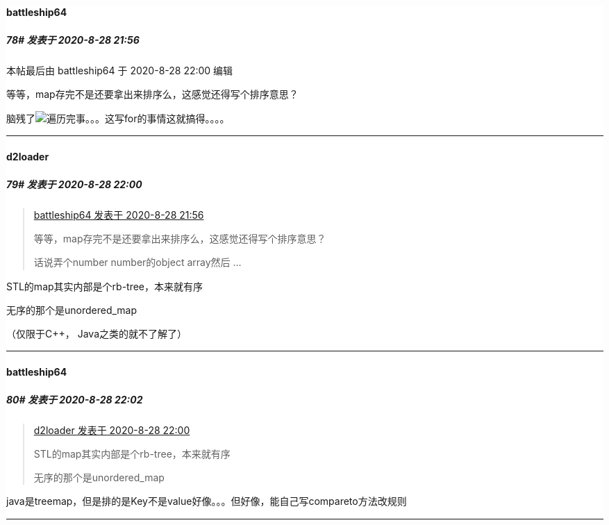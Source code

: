 ####  battleship64  
##### 78#       发表于 2020-8-28 21:56



 本帖最后由 battleship64 于 2020-8-28 22:00 编辑 

等等，map存完不是还要拿出来排序么，这感觉还得写个排序意思？ 

脑残了<img src="https://static.saraba1st.com/image/smiley/face2017/001.png" referrerpolicy="no-referrer">遍历完事。。。这写for的事情这就搞得。。。。







*****

####  d2loader  
##### 79#       发表于 2020-8-28 22:00



<blockquote><a href="httphttps://bbs.saraba1st.com/2b/forum.php?mod=redirect&amp;goto=findpost&amp;pid=48579215&amp;ptid=1957021" target="_blank">battleship64 发表于 2020-8-28 21:56</a>

等等，map存完不是还要拿出来排序么，这感觉还得写个排序意思？ 

话说弄个number number的object array然后 ...</blockquote>
STL的map其实内部是个rb-tree，本来就有序


无序的那个是unordered_map


（仅限于C++， Java之类的就不了解了）







*****

####  battleship64  
##### 80#       发表于 2020-8-28 22:02



<blockquote><a href="httphttps://bbs.saraba1st.com/2b/forum.php?mod=redirect&amp;goto=findpost&amp;pid=48579236&amp;ptid=1957021" target="_blank">d2loader 发表于 2020-8-28 22:00</a>

STL的map其实内部是个rb-tree，本来就有序


无序的那个是unordered_map</blockquote>
java是treemap，但是排的是Key不是value好像。。。但好像，能自己写compareto方法改规则







*****
